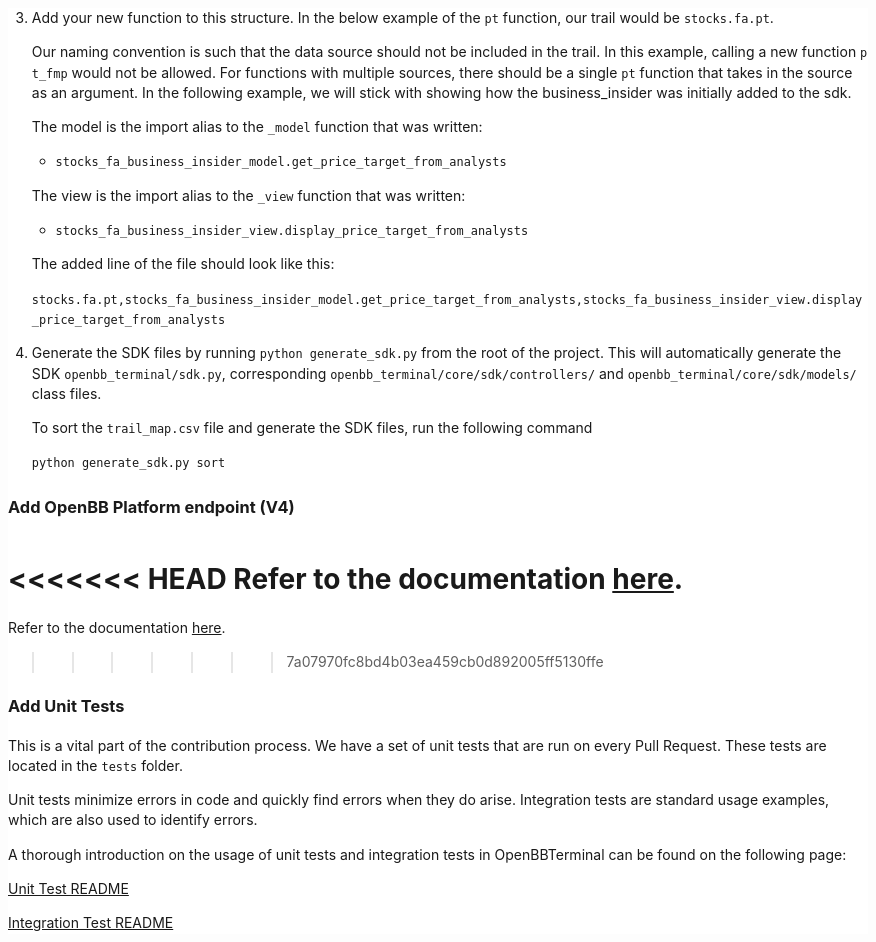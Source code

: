 3. Add your new function to this structure. In the below example of the `pt` function, our trail would be `stocks.fa.pt`.

    Our naming convention is such that the data source should not be included in the trail. In this example, calling a new function `pt_fmp` would not be allowed.
    For functions with multiple sources, there should be a single `pt` function that takes in the source as an argument.
    In the following example, we will stick with showing how the business_insider was initially added to the sdk.

    The model is the import alias to the `_model` function that was written:

    - `stocks_fa_business_insider_model.get_price_target_from_analysts`

    The view is the import alias to the `_view` function that was written:

    - `stocks_fa_business_insider_view.display_price_target_from_analysts`

    The added line of the file should look like this:

    ```csv
    stocks.fa.pt,stocks_fa_business_insider_model.get_price_target_from_analysts,stocks_fa_business_insider_view.display_price_target_from_analysts
    ```

4. Generate the SDK files by running `python generate_sdk.py` from the root of the project. This will automatically generate the SDK `openbb_terminal/sdk.py`, corresponding `openbb_terminal/core/sdk/controllers/` and `openbb_terminal/core/sdk/models/` class files.

    To sort the `trail_map.csv` file and generate the SDK files, run the following command

    ```bash
    python generate_sdk.py sort
    ```

### Add OpenBB Platform endpoint (V4)

<<<<<<< HEAD
Refer to the documentation [here](openbb_platform\CONTRIBUTING.md).
=======
Refer to the documentation [here](https://docs.openbb.co/platform/development).
>>>>>>> 7a07970fc8bd4b03ea459cb0d892005ff5130ffe

### Add Unit Tests

This is a vital part of the contribution process. We have a set of unit tests that are run on every Pull Request. These tests are located in the `tests` folder.

Unit tests minimize errors in code and quickly find errors when they do arise. Integration tests are standard usage examples, which are also used to identify errors.

A thorough introduction on the usage of unit tests and integration tests in OpenBBTerminal can be found on the following page:

[Unit Test README](tests/README.md)

[Integration Test README](openbb_terminal/miscellaneous/integration_tests_scripts/README.MD)
